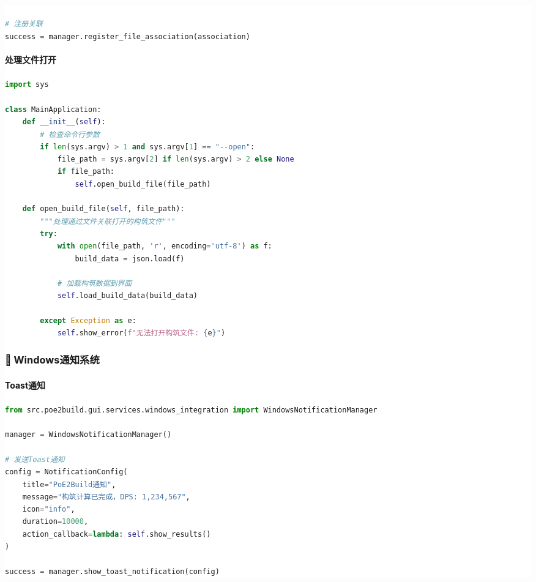 ```python

# 注册关联
success = manager.register_file_association(association)
```

#### 处理文件打开

```python
import sys

class MainApplication:
    def __init__(self):
        # 检查命令行参数
        if len(sys.argv) > 1 and sys.argv[1] == "--open":
            file_path = sys.argv[2] if len(sys.argv) > 2 else None
            if file_path:
                self.open_build_file(file_path)
    
    def open_build_file(self, file_path):
        """处理通过文件关联打开的构筑文件"""
        try:
            with open(file_path, 'r', encoding='utf-8') as f:
                build_data = json.load(f)
            
            # 加载构筑数据到界面
            self.load_build_data(build_data)
            
        except Exception as e:
            self.show_error(f"无法打开构筑文件: {e}")
```

### 🔔 Windows通知系统

#### Toast通知

```python
from src.poe2build.gui.services.windows_integration import WindowsNotificationManager

manager = WindowsNotificationManager()

# 发送Toast通知
config = NotificationConfig(
    title="PoE2Build通知",
    message="构筑计算已完成，DPS: 1,234,567",
    icon="info",
    duration=10000,
    action_callback=lambda: self.show_results()
)

success = manager.show_toast_notification(config)
```
